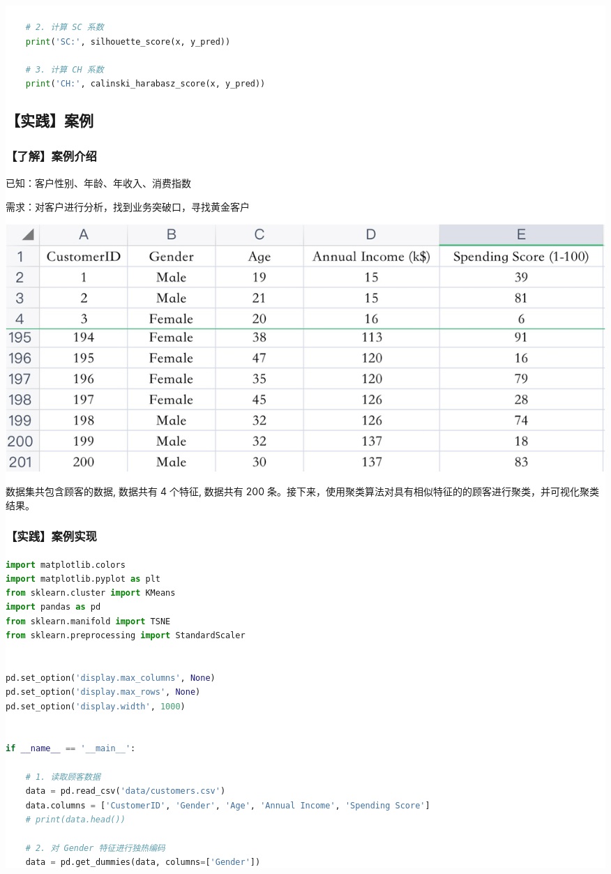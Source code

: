 ```python

    # 2. 计算 SC 系数
    print('SC:', silhouette_score(x, y_pred))

    # 3. 计算 CH 系数
    print('CH:', calinski_harabasz_score(x, y_pred))
```



## 【实践】案例

### 【了解】案例介绍

已知：客户性别、年龄、年收入、消费指数

需求：对客户进行分析，找到业务突破口，寻找黄金客户

![image-20230907112055346](./images/image-20230907112055346.png)

数据集共包含顾客的数据, 数据共有 4 个特征, 数据共有 200 条。接下来，使用聚类算法对具有相似特征的的顾客进行聚类，并可视化聚类结果。

### 【实践】案例实现

```python
import matplotlib.colors
import matplotlib.pyplot as plt
from sklearn.cluster import KMeans
import pandas as pd
from sklearn.manifold import TSNE
from sklearn.preprocessing import StandardScaler


pd.set_option('display.max_columns', None)
pd.set_option('display.max_rows', None)
pd.set_option('display.width', 1000)


if __name__ == '__main__':

    # 1. 读取顾客数据
    data = pd.read_csv('data/customers.csv')
    data.columns = ['CustomerID', 'Gender', 'Age', 'Annual Income', 'Spending Score']
    # print(data.head())

    # 2. 对 Gender 特征进行独热编码
    data = pd.get_dummies(data, columns=['Gender'])
```